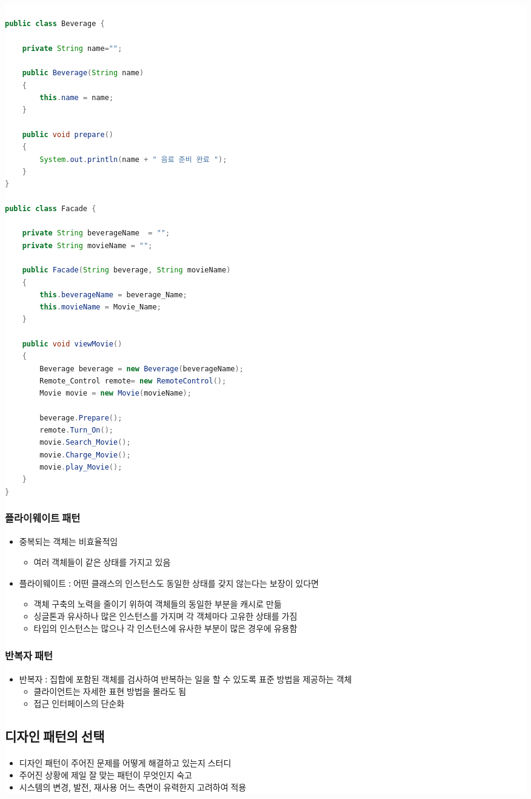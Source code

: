 ```java

public class Beverage {
    
    private String name="";
    
    public Beverage(String name)
    {
        this.name = name;
    }
    
    public void prepare()
    {
        System.out.println(name + " 음료 준비 완료 ");
    } 
}

public class Facade {
    
    private String beverageName  = "";
    private String movieName = "";
    
    public Facade(String beverage, String movieName)
    {
        this.beverageName = beverage_Name;
        this.movieName = Movie_Name;
    }
    
    public void viewMovie()
    {
        Beverage beverage = new Beverage(beverageName);
        Remote_Control remote= new RemoteControl();
        Movie movie = new Movie(movieName);
        
        beverage.Prepare();
        remote.Turn_On();
        movie.Search_Movie();
        movie.Charge_Movie();
        movie.play_Movie();
    }
}
```

### 플라이웨이트 패턴

* 중복되는 객체는 비효율적임
    * 여러 객체들이 같은 상태를 가지고 있음

* 플라이웨이트 : 어떤 클래스의 인스턴스도 동일한 상태를 갖지 않는다는 보장이 있다면
    * 객체 구축의 노력을 줄이기 위하여 객체들의 동일한 부분을 캐시로 만듦
    * 싱글톤과 유사하나 많은 인스턴스를 가지며 각 객체마다 고유한 상태를 가짐
    * 타입의 인스턴스는 많으나 각 인스턴스에 유사한 부분이 많은 경우에 유용함

### 반복자 패턴

* 반복자 : 집합에 포함된 객체를 검사하여 반복하는 일을 할 수 있도록 표준 방법을 제공하는 객체
    * 클라이언트는 자세한 표현 방법을 몰라도 됨
    * 접근 인터페이스의 단순화

## 디자인 패턴의 선택

* 디자인 패턴이 주어진 문제를 어떻게 해결하고 있는지 스터디
* 주어진 상황에 제일 잘 맞는 패턴이 무엇인지 숙고
* 시스템의 변경, 발전, 재사용 어느 측면이 유력한지 고려하여 적용

